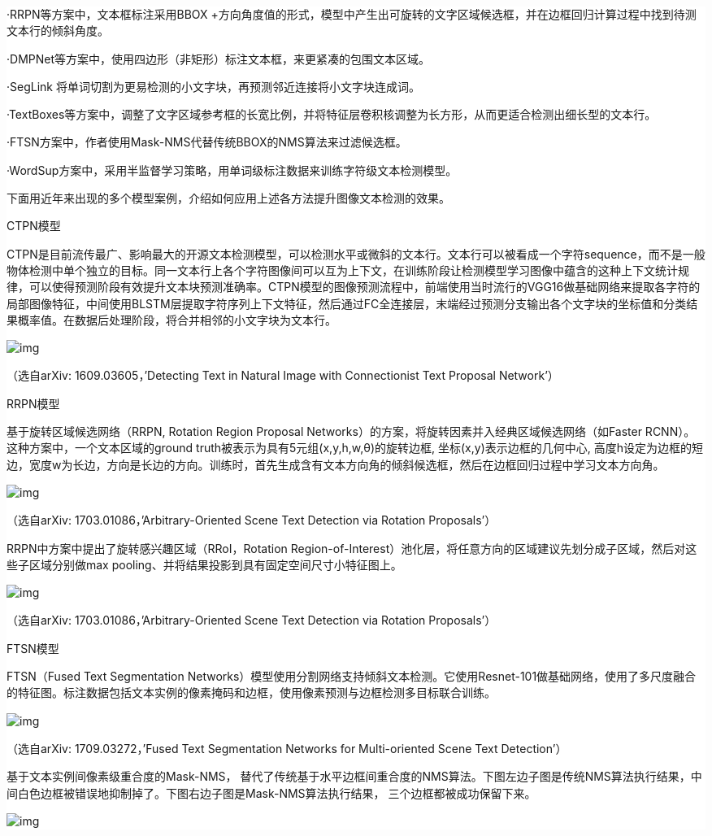 ·RRPN等方案中，文本框标注采用BBOX +方向角度值的形式，模型中产生出可旋转的文字区域候选框，并在边框回归计算过程中找到待测文本行的倾斜角度。

·DMPNet等方案中，使用四边形（非矩形）标注文本框，来更紧凑的包围文本区域。

·SegLink  将单词切割为更易检测的小文字块，再预测邻近连接将小文字块连成词。

·TextBoxes等方案中，调整了文字区域参考框的长宽比例，并将特征层卷积核调整为长方形，从而更适合检测出细长型的文本行。

·FTSN方案中，作者使用Mask-NMS代替传统BBOX的NMS算法来过滤候选框。

·WordSup方案中，采用半监督学习策略，用单词级标注数据来训练字符级文本检测模型。

下面用近年来出现的多个模型案例，介绍如何应用上述各方法提升图像文本检测的效果。



CTPN模型

CTPN是目前流传最广、影响最大的开源文本检测模型，可以检测水平或微斜的文本行。文本行可以被看成一个字符sequence，而不是一般物体检测中单个独立的目标。同一文本行上各个字符图像间可以互为上下文，在训练阶段让检测模型学习图像中蕴含的这种上下文统计规律，可以使得预测阶段有效提升文本块预测准确率。CTPN模型的图像预测流程中，前端使用当时流行的VGG16做基础网络来提取各字符的局部图像特征，中间使用BLSTM层提取字符序列上下文特征，然后通过FC全连接层，末端经过预测分支输出各个文字块的坐标值和分类结果概率值。在数据后处理阶段，将合并相邻的小文字块为文本行。

![img](https://mmbiz.qpic.cn/mmbiz_png/75DkJnThACmbIbJgILDibU6Jmib3vz7nMwSVRATy9yEVIibvuLfHYORaUItuqku8PlJnfabrw62dL1ViarbffwaiaJA/640?wx_fmt=png&tp=webp&wxfrom=5&wx_lazy=1&wx_co=1)

（选自arXiv: 1609.03605，’Detecting Text in Natural Image with Connectionist Text Proposal Network’）



RRPN模型

基于旋转区域候选网络（RRPN, Rotation Region Proposal Networks）的方案，将旋转因素并入经典区域候选网络（如Faster RCNN）。这种方案中，一个文本区域的ground truth被表示为具有5元组(x,y,h,w,θ)的旋转边框, 坐标(x,y)表示边框的几何中心, 高度h设定为边框的短边，宽度w为长边，方向是长边的方向。训练时，首先生成含有文本方向角的倾斜候选框，然后在边框回归过程中学习文本方向角。

![img](https://mmbiz.qpic.cn/mmbiz_png/75DkJnThACmbIbJgILDibU6Jmib3vz7nMwPy2suK437n12mJ6zZQ4LZgaDb7rpjxzTMCljBeADcAIkibLib69HfJXw/640?wx_fmt=png&tp=webp&wxfrom=5&wx_lazy=1&wx_co=1)

（选自arXiv: 1703.01086，’Arbitrary-Oriented Scene Text Detection via Rotation Proposals’）



RRPN中方案中提出了旋转感兴趣区域（RRoI，Rotation Region-of-Interest）池化层，将任意方向的区域建议先划分成子区域，然后对这些子区域分别做max pooling、并将结果投影到具有固定空间尺寸小特征图上。

![img](https://mmbiz.qpic.cn/mmbiz_jpg/75DkJnThACmbIbJgILDibU6Jmib3vz7nMw8LZ8iaduRBEgIRrQ1r9ibzapED3nfgTr50kSFPKynCTU9mQWbMd24tyw/640?wx_fmt=jpeg&tp=webp&wxfrom=5&wx_lazy=1&wx_co=1)

（选自arXiv: 1703.01086，’Arbitrary-Oriented Scene Text Detection via Rotation Proposals’）

FTSN模型

FTSN（Fused Text Segmentation Networks）模型使用分割网络支持倾斜文本检测。它使用Resnet-101做基础网络，使用了多尺度融合的特征图。标注数据包括文本实例的像素掩码和边框，使用像素预测与边框检测多目标联合训练。

![img](https://mmbiz.qpic.cn/mmbiz_png/75DkJnThACmbIbJgILDibU6Jmib3vz7nMw2tmd786fMT4lV33IWhRdibzWmprJxhmvsIENaCLpMMliaDnp4UmGxYlg/640?wx_fmt=png&tp=webp&wxfrom=5&wx_lazy=1&wx_co=1)

（选自arXiv: 1709.03272，’Fused Text Segmentation Networks for Multi-oriented Scene Text Detection’）



基于文本实例间像素级重合度的Mask-NMS， 替代了传统基于水平边框间重合度的NMS算法。下图左边子图是传统NMS算法执行结果，中间白色边框被错误地抑制掉了。下图右边子图是Mask-NMS算法执行结果， 三个边框都被成功保留下来。

![img](https://mmbiz.qpic.cn/mmbiz_jpg/75DkJnThACmbIbJgILDibU6Jmib3vz7nMwfW6FgxAibR4LeibyDQeZJecib6iaGIZrleuD1iamvpJqEyovNU8O1FFhIsA/640?wx_fmt=jpeg&tp=webp&wxfrom=5&wx_lazy=1&wx_co=1)
